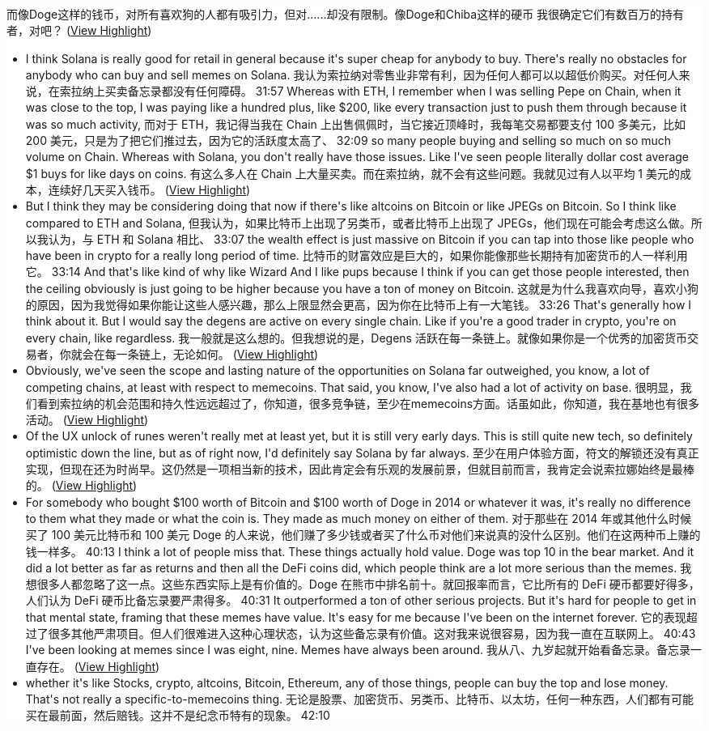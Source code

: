   而像Doge这样的钱币，对所有喜欢狗的人都有吸引力，但对......却没有限制。像Doge和Chiba这样的硬币 我很确定它们有数百万的持有者，对吧？ ([View Highlight](https://read.readwise.io/read/01hxaz1npm3vapjscr3xawxh32))
- I think Solana is really good for retail in general because it's super cheap for anybody to buy. There's really no obstacles for anybody who can buy and sell memes on Solana. 
  我认为索拉纳对零售业非常有利，因为任何人都可以以超低价购买。对任何人来说，在索拉纳上买卖备忘录都没有任何障碍。
  31:57
  Whereas with ETH, I remember when I was selling Pepe on Chain, when it was close to the top, I was paying like a hundred plus, like $200, like every transaction just to push them through because it was so much activity, 
  而对于 ETH，我记得当我在 Chain 上出售佩佩时，当它接近顶峰时，我每笔交易都要支付 100 多美元，比如 200 美元，只是为了把它们推过去，因为它的活跃度太高了、
  32:09
  so many people buying and selling so much on so much volume on Chain. Whereas with Solana, you don't really have those issues. Like I've seen people literally dollar cost average $1 buys for like days on coins. 
  有这么多人在 Chain 上大量买卖。而在索拉纳，就不会有这些问题。我就见过有人以平均 1 美元的成本，连续好几天买入钱币。 ([View Highlight](https://read.readwise.io/read/01hxaz6c58z9nc92ctd7y3evkq))
- But I think they may be considering doing that now if there's like altcoins on Bitcoin or like JPEGs on Bitcoin. So I think like compared to ETH and Solana, 
  但我认为，如果比特币上出现了另类币，或者比特币上出现了 JPEGs，他们现在可能会考虑这么做。所以我认为，与 ETH 和 Solana 相比、
  33:07
  the wealth effect is just massive on Bitcoin if you can tap into those like people who have been in crypto for a really long period of time. 
  比特币的财富效应是巨大的，如果你能像那些长期持有加密货币的人一样利用它。
  33:14
  And that's like kind of why like Wizard And I like pups because I think if you can get those people interested, then the ceiling obviously is just going to be higher because you have a ton of money on Bitcoin. 
  这就是为什么我喜欢向导，喜欢小狗的原因，因为我觉得如果你能让这些人感兴趣，那么上限显然会更高，因为你在比特币上有一大笔钱。
  33:26
  That's generally how I think about it. But I would say the degens are active on every single chain. Like if you're a good trader in crypto, you're on every chain, like regardless. 
  我一般就是这么想的。但我想说的是，Degens 活跃在每一条链上。就像如果你是一个优秀的加密货币交易者，你就会在每一条链上，无论如何。 ([View Highlight](https://read.readwise.io/read/01hxaz7nrpt79j7awrkge2fe87))
- Obviously, we've seen the scope and lasting nature of the opportunities on Solana far outweighed, you know, a lot of competing chains, at least with respect to memecoins. That said, you know, I've also had a lot of activity on base. 
  很明显，我们看到索拉纳的机会范围和持久性远远超过了，你知道，很多竞争链，至少在memecoins方面。话虽如此，你知道，我在基地也有很多活动。 ([View Highlight](https://read.readwise.io/read/01hxaz944fwkxn552v614zg2pj))
- Of the UX unlock of runes weren't really met at least yet, but it is still very early days. This is still quite new tech, so definitely optimistic down the line, but as of right now, I'd definitely say Solana by far always. 
  至少在用户体验方面，符文的解锁还没有真正实现，但现在还为时尚早。这仍然是一项相当新的技术，因此肯定会有乐观的发展前景，但就目前而言，我肯定会说索拉娜始终是最棒的。 ([View Highlight](https://read.readwise.io/read/01hxaz996cbd2e7hzx0zgexqbe))
- For somebody who bought $100 worth of Bitcoin and $100 worth of Doge in 2014 or whatever it was, it's really no difference to them what they made or what the coin is. They made as much money on either of them. 
  对于那些在 2014 年或其他什么时候买了 100 美元比特币和 100 美元 Doge 的人来说，他们赚了多少钱或者买了什么币对他们来说真的没什么区别。他们在这两种币上赚的钱一样多。
  40:13
  I think a lot of people miss that. These things actually hold value. Doge was top 10 in the bear market. And it did a lot better as far as returns and then all the DeFi coins did, which people think are a lot more serious than the memes. 
  我想很多人都忽略了这一点。这些东西实际上是有价值的。Doge 在熊市中排名前十。就回报率而言，它比所有的 DeFi 硬币都要好得多，人们认为 DeFi 硬币比备忘录要严肃得多。
  40:31
  It outperformed a ton of other serious projects. But it's hard for people to get in that mental state, framing that these memes have value. It's easy for me because I've been on the internet forever. 
  它的表现超过了很多其他严肃项目。但人们很难进入这种心理状态，认为这些备忘录有价值。这对我来说很容易，因为我一直在互联网上。
  40:43
  I've been looking at memes since I was eight, nine. Memes have always been around. 
  我从八、九岁起就开始看备忘录。备忘录一直存在。 ([View Highlight](https://read.readwise.io/read/01hxazbfwa1d32824nea9bzbek))
- whether it's like Stocks, crypto, altcoins, Bitcoin, Ethereum, any of those things, people can buy the top and lose money. That's not really a specific-to-memecoins thing. 
  无论是股票、加密货币、另类币、比特币、以太坊，任何一种东西，人们都有可能买在最前面，然后赔钱。这并不是纪念币特有的现象。
  42:10